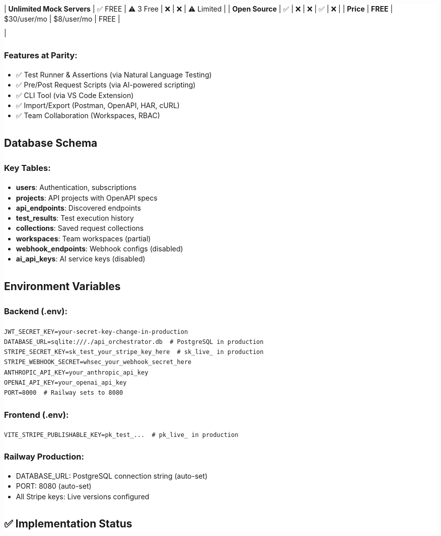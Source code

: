 | **Unlimited Mock Servers** | ✅ FREE | ⚠️ 3 Free | ❌ | ❌ | ⚠️ Limited |
| **Open Source** | ✅ | ❌ | ❌ | ✅ | ❌ |
| **Price** | **FREE** | $30/user/mo | $8/user/mo | FREE | $$$$ |

### Features at Parity:
- ✅ Test Runner & Assertions (via Natural Language Testing)
- ✅ Pre/Post Request Scripts (via AI-powered scripting)
- ✅ CLI Tool (via VS Code Extension)
- ✅ Import/Export (Postman, OpenAPI, HAR, cURL)
- ✅ Team Collaboration (Workspaces, RBAC)

## Database Schema

### Key Tables:
- **users**: Authentication, subscriptions
- **projects**: API projects with OpenAPI specs
- **api_endpoints**: Discovered endpoints
- **test_results**: Test execution history
- **collections**: Saved request collections
- **workspaces**: Team workspaces (partial)
- **webhook_endpoints**: Webhook configs (disabled)
- **ai_api_keys**: AI service keys (disabled)

## Environment Variables

### Backend (.env):
```
JWT_SECRET_KEY=your-secret-key-change-in-production
DATABASE_URL=sqlite:///./api_orchestrator.db  # PostgreSQL in production
STRIPE_SECRET_KEY=sk_test_your_stripe_key_here  # sk_live_ in production
STRIPE_WEBHOOK_SECRET=whsec_your_webhook_secret_here
ANTHROPIC_API_KEY=your_anthropic_api_key
OPENAI_API_KEY=your_openai_api_key
PORT=8000  # Railway sets to 8080
```

### Frontend (.env):
```
VITE_STRIPE_PUBLISHABLE_KEY=pk_test_...  # pk_live_ in production
```

### Railway Production:
- DATABASE_URL: PostgreSQL connection string (auto-set)
- PORT: 8080 (auto-set)
- All Stripe keys: Live versions configured

## ✅ Implementation Status
